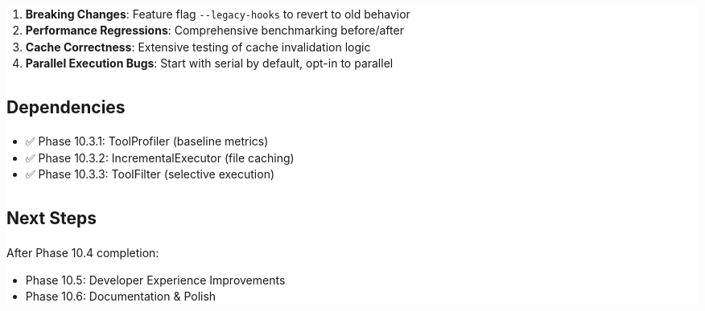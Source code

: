 1. **Breaking Changes**: Feature flag `--legacy-hooks` to revert to old behavior
1. **Performance Regressions**: Comprehensive benchmarking before/after
1. **Cache Correctness**: Extensive testing of cache invalidation logic
1. **Parallel Execution Bugs**: Start with serial by default, opt-in to parallel

## Dependencies

- ✅ Phase 10.3.1: ToolProfiler (baseline metrics)
- ✅ Phase 10.3.2: IncrementalExecutor (file caching)
- ✅ Phase 10.3.3: ToolFilter (selective execution)

## Next Steps

After Phase 10.4 completion:

- Phase 10.5: Developer Experience Improvements
- Phase 10.6: Documentation & Polish
